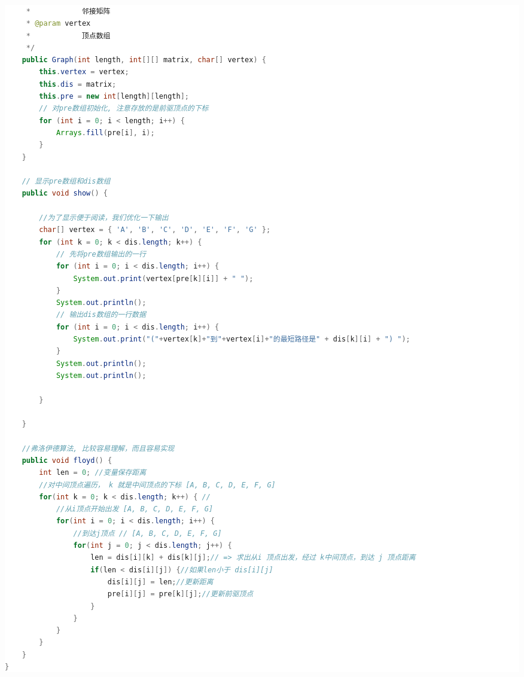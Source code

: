 ```java
	 *            邻接矩阵
	 * @param vertex
	 *            顶点数组
	 */
	public Graph(int length, int[][] matrix, char[] vertex) {
		this.vertex = vertex;
		this.dis = matrix;
		this.pre = new int[length][length];
		// 对pre数组初始化, 注意存放的是前驱顶点的下标
		for (int i = 0; i < length; i++) {
			Arrays.fill(pre[i], i);
		}
	}

	// 显示pre数组和dis数组
	public void show() {

		//为了显示便于阅读，我们优化一下输出
		char[] vertex = { 'A', 'B', 'C', 'D', 'E', 'F', 'G' };
		for (int k = 0; k < dis.length; k++) {
			// 先将pre数组输出的一行
			for (int i = 0; i < dis.length; i++) {
				System.out.print(vertex[pre[k][i]] + " ");
			}
			System.out.println();
			// 输出dis数组的一行数据
			for (int i = 0; i < dis.length; i++) {
				System.out.print("("+vertex[k]+"到"+vertex[i]+"的最短路径是" + dis[k][i] + ") ");
			}
			System.out.println();
			System.out.println();

		}

	}
	
	//弗洛伊德算法, 比较容易理解，而且容易实现
	public void floyd() {
		int len = 0; //变量保存距离
		//对中间顶点遍历， k 就是中间顶点的下标 [A, B, C, D, E, F, G] 
		for(int k = 0; k < dis.length; k++) { // 
			//从i顶点开始出发 [A, B, C, D, E, F, G]
			for(int i = 0; i < dis.length; i++) {
				//到达j顶点 // [A, B, C, D, E, F, G]
				for(int j = 0; j < dis.length; j++) {
					len = dis[i][k] + dis[k][j];// => 求出从i 顶点出发，经过 k中间顶点，到达 j 顶点距离
					if(len < dis[i][j]) {//如果len小于 dis[i][j]
						dis[i][j] = len;//更新距离
						pre[i][j] = pre[k][j];//更新前驱顶点
					}
				}
			}
		}
	}
}
```
